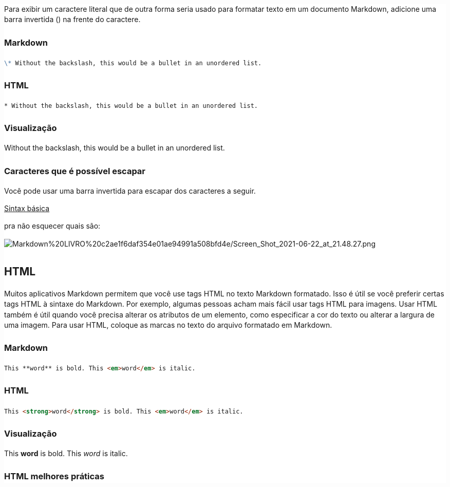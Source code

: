 Para exibir um caractere literal que de outra forma seria usado para formatar texto em um documento Markdown, adicione uma barra invertida (\) na frente do caractere.

### Markdown

```markdown
\* Without the backslash, this would be a bullet in an unordered list.
```

### HTML

```html
* Without the backslash, this would be a bullet in an unordered list.
```

### Visualização

Without the backslash, this would be a bullet in an unordered list.

### Caracteres que é possível escapar

Você pode usar uma barra invertida para escapar dos caracteres a seguir.

[Sintax básica](https://www.notion.so/fb28ad6153dd41e08b3a3d3c2dec85ad)

pra não esquecer quais são:

![Markdown%20LIVRO%20c2ae1f6daf354e01ae94991a508bfd4e/Screen_Shot_2021-06-22_at_21.48.27.png](Markdown%20LIVRO%20c2ae1f6daf354e01ae94991a508bfd4e/Screen_Shot_2021-06-22_at_21.48.27.png)

## HTML

Muitos aplicativos Markdown permitem que você use tags HTML no texto Markdown formatado. Isso é útil se você preferir certas tags HTML à sintaxe do Markdown. Por exemplo, algumas pessoas acham mais fácil usar tags HTML para imagens. Usar HTML também é útil quando você precisa alterar os atributos de um elemento, como especificar a cor do texto ou alterar a largura de uma imagem. Para usar HTML, coloque as marcas no texto do arquivo formatado em Markdown.

### Markdown

```markdown
This **word** is bold. This <em>word</em> is italic.
```

### HTML

```html
This <strong>word</strong> is bold. This <em>word</em> is italic.
```

### Visualização

This **word** is bold. This *word* is italic.

### HTML melhores práticas

